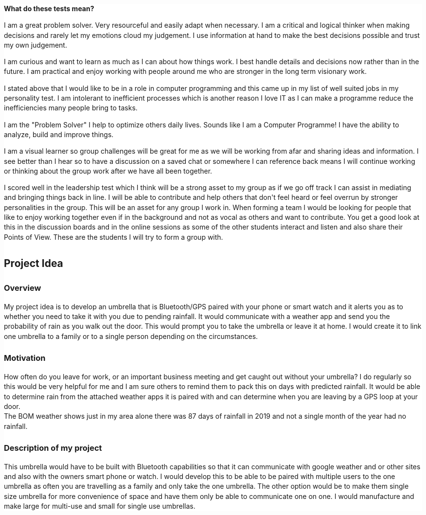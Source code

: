**What do these tests mean?** 

I am a great problem solver.  Very resourceful and easily adapt when necessary.  I am a critical and logical thinker when making decisions and rarely let my emotions cloud my judgement. I use information at hand to make the best decisions possible and trust my own judgement. 

I am curious and want to learn as much as I can about how things work.  I best handle details and decisions now rather than in the future.  I am practical and enjoy working with people around me who are stronger in the long term visionary work.  

I stated above that I would like to be in a role in computer programming and this came up in my list of well suited jobs in my personality test.  I am intolerant to inefficient processes which is another reason I love IT as I can make a programme reduce the inefficiencies many people bring to tasks. 

I am the "Problem Solver"  I help to optimize others daily lives.  Sounds like I am a Computer Programme! I have the ability to analyze, build and improve things.

I am a visual learner so group challenges will be great for me as we will be working from afar and sharing ideas and information.  I see better than I hear so to have a discussion on a saved chat or somewhere I can reference back means I will continue working or thinking about the group work after we have all been together. 

I scored well in the leadership test which I think will be a strong asset to my group as if we go off track I can assist in mediating and bringing things back in line.  I will be able to contribute and help others that don't feel heard or feel overrun by stronger personalities in the group.  This will be an asset for any group I work in. When forming a team I would be looking for people that like to enjoy working together even if in the background and not as vocal as others and want to contribute.  You get a good look at this in the discussion boards and in the online sessions as some of the other students interact and listen and also share their Points of View.  These are the students I will try to form a group with.  

## Project Idea

### Overview
My project idea is to develop an umbrella that is Bluetooth/GPS paired with your phone or smart watch and it alerts you as to whether you need to take it with you due to pending rainfall.  It would communicate with a weather app and send you the probability of rain as you walk out the door.  This would prompt you to take the umbrella or leave it at home.  I would create it to link one umbrella to a family or to a single person depending on the circumstances. 

### Motivation
How often do you leave for work, or an important business meeting and get caught out without your umbrella?  I do regularly so this would be very helpful for me and I am sure others to remind them to pack this on days with predicted rainfall.    It would be able to determine rain from the attached weather apps it is paired with and can determine when you are leaving by a GPS loop at your door.  
The BOM weather shows just in my area alone there was 87 days of rainfall in 2019 and not a single month of the year had no rainfall. 

### Description of my project
This umbrella would have to be built with Bluetooth capabilities so that it can communicate with google weather and or other sites and also with the owners smart phone or watch.  I would develop this to be able to be paired with multiple users to the one umbrella as often you are travelling as a family and only take the one umbrella.  The other option would be to make them single size umbrella for more convenience of space and have them only be able to communicate one on one.  I would manufacture and make large for multi-use and small for single use umbrellas.
